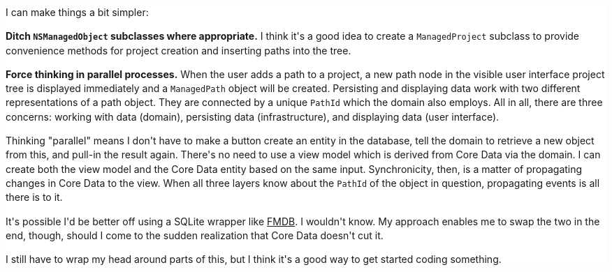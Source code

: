 I can make things a bit simpler:

**Ditch `NSManagedObject` subclasses where appropriate.** I think it's a good idea to create a `ManagedProject` subclass to provide convenience methods for project creation and inserting paths into the tree. 

**Force thinking in parallel processes.** When the user adds a path to a project, a new path node in the visible user interface project tree is displayed immediately and a `ManagedPath` object will be created. Persisting and displaying data work with two different representations of a path object. They are connected by a unique `PathId` which the domain also employs. All in all, there are three concerns: working with data (domain), persisting data (infrastructure), and displaying data (user interface).

Thinking "parallel" means I don't have to make a button create an entity in the database, tell the domain to retrieve a new object from this, and pull-in the result again. There's no need to use a view model which is derived from Core Data via the domain. I can create both the view model and the Core Data entity based on the same input. Synchronicity, then, is a matter of propagating changes in Core Data to the view. When all three layers know about the `PathId` of the object in question, propagating events is all there is to it.

It's possible I'd be better off using a SQLite wrapper like [FMDB][]. I wouldn't know. My approach enables me to swap the two in the end, though, should I come to the sudden realization that Core Data doesn't cut it.

I still have to wrap my head around parts of this, but I think it's a good way to get started coding something.

[fmdb]: https://github.com/ccgus/fmdb


[imp]: /posts/2013/09/map-class-hierarchies-to-database-tables/
[datamapper]: http://martinfowler.com/eaaCatalog/dataMapper.html
[repository]: http://martinfowler.com/eaaCatalog/repository.html
[clean]: http://blog.8thlight.com/uncle-bob/2012/08/13/the-clean-architecture.html
[^1]: Maybe the mapper won't have to do this, since I'm not advocating a dumb data store. I don't assemble a complex `Project` in the user interface and then simply push it to the database. Every single change is committed to the database. Create a project, save it. Add a path to a project, save it. The user interface will update first and send a message to the database asynchronously to store the new object. The interface doesn't wait for the database. This is some kind of **eventual consistency**, I suppose. Make two processes reflect the same changes without sync'ing with one another. This way, the mapper will only have to insert new paths, but not save a whole project tree.